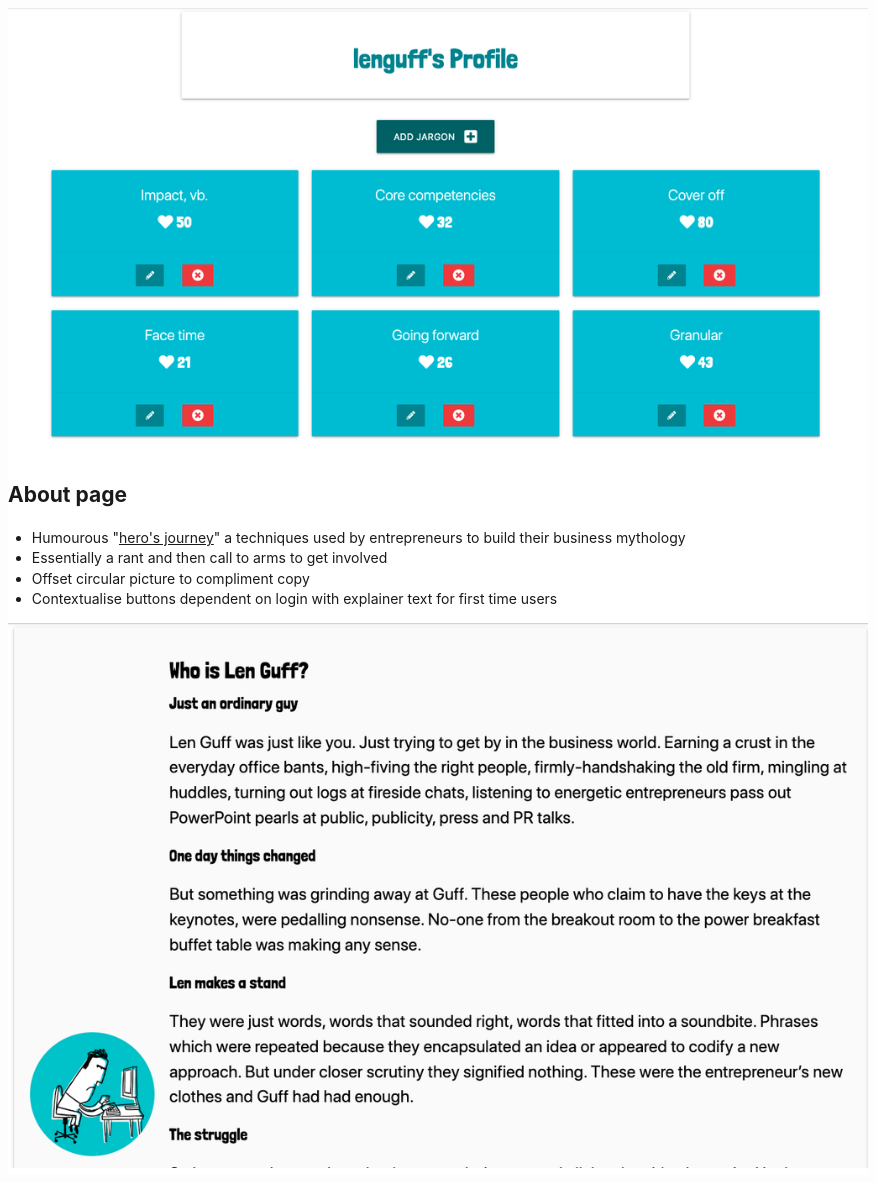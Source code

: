 ![Profile page](readme/profilepage.png)

## About page
- Humourous "[hero's journey](https://octopuspr.co.uk/journalists-want-hero-story/)" a techniques used by entrepreneurs to build their business mythology
- Essentially a rant and then call to arms to get involved
- Offset circular picture to compliment copy
- Contextualise buttons dependent on login with explainer text for first time users

![about page](readme/about-len-guff.png)